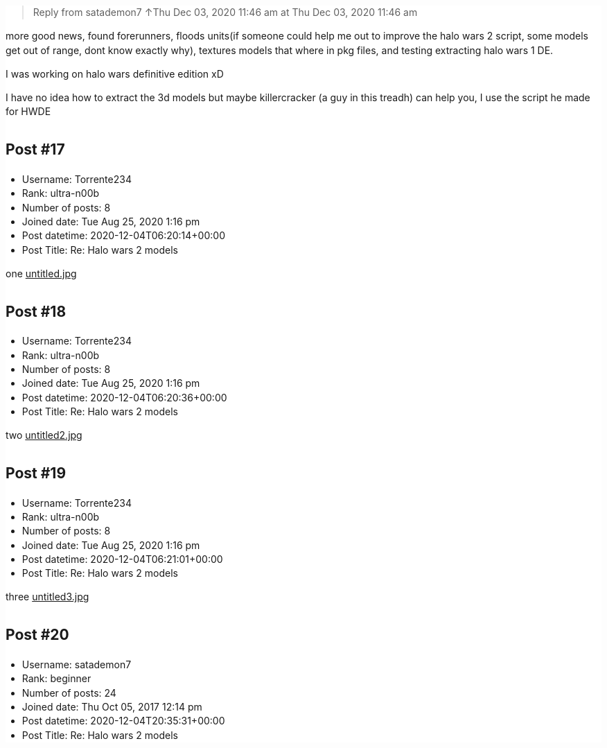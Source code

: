 > Reply from satademon7 ↑Thu Dec 03, 2020 11:46 am at Thu Dec 03, 2020 11:46 am
>
> 
more good news, found forerunners, floods units(if someone could help me out to improve the halo wars 2 script, some models get out of range, dont know exactly why), textures models that where in pkg files, and testing extracting halo wars 1 DE.

I was working on halo wars definitive edition xD

I have no idea how to extract the 3d models but maybe killercracker (a guy in this treadh) can help you, I use the script he made for HWDE
## Post #17
- Username: Torrente234
- Rank: ultra-n00b
- Number of posts: 8
- Joined date: Tue Aug 25, 2020 1:16 pm
- Post datetime: 2020-12-04T06:20:14+00:00
- Post Title: Re: Halo wars 2 models

one
[untitled.jpg](https://xentaxbackup.github.io/file/19130_untitled.jpg)
## Post #18
- Username: Torrente234
- Rank: ultra-n00b
- Number of posts: 8
- Joined date: Tue Aug 25, 2020 1:16 pm
- Post datetime: 2020-12-04T06:20:36+00:00
- Post Title: Re: Halo wars 2 models

two
[untitled2.jpg](https://xentaxbackup.github.io/file/19131_untitled2.jpg)
## Post #19
- Username: Torrente234
- Rank: ultra-n00b
- Number of posts: 8
- Joined date: Tue Aug 25, 2020 1:16 pm
- Post datetime: 2020-12-04T06:21:01+00:00
- Post Title: Re: Halo wars 2 models

three
[untitled3.jpg](https://xentaxbackup.github.io/file/19132_untitled3.jpg)
## Post #20
- Username: satademon7
- Rank: beginner
- Number of posts: 24
- Joined date: Thu Oct 05, 2017 12:14 pm
- Post datetime: 2020-12-04T20:35:31+00:00
- Post Title: Re: Halo wars 2 models
